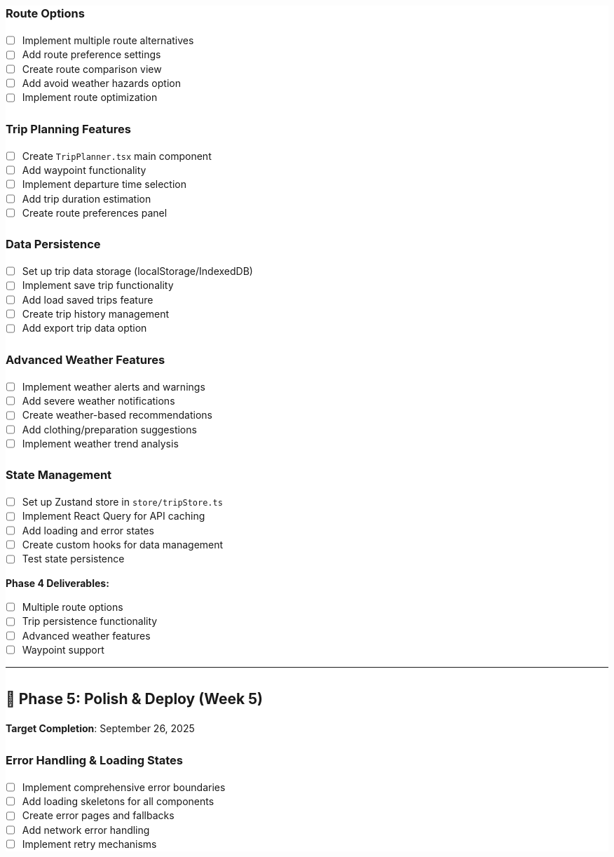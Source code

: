 ### Route Options
- [ ] Implement multiple route alternatives
- [ ] Add route preference settings
- [ ] Create route comparison view
- [ ] Add avoid weather hazards option
- [ ] Implement route optimization

### Trip Planning Features
- [ ] Create `TripPlanner.tsx` main component
- [ ] Add waypoint functionality
- [ ] Implement departure time selection
- [ ] Add trip duration estimation
- [ ] Create route preferences panel

### Data Persistence
- [ ] Set up trip data storage (localStorage/IndexedDB)
- [ ] Implement save trip functionality
- [ ] Add load saved trips feature
- [ ] Create trip history management
- [ ] Add export trip data option

### Advanced Weather Features
- [ ] Implement weather alerts and warnings
- [ ] Add severe weather notifications
- [ ] Create weather-based recommendations
- [ ] Add clothing/preparation suggestions
- [ ] Implement weather trend analysis

### State Management
- [ ] Set up Zustand store in `store/tripStore.ts`
- [ ] Implement React Query for API caching
- [ ] Add loading and error states
- [ ] Create custom hooks for data management
- [ ] Test state persistence

**Phase 4 Deliverables:**
- [ ] Multiple route options
- [ ] Trip persistence functionality
- [ ] Advanced weather features
- [ ] Waypoint support

---

## 🚀 Phase 5: Polish & Deploy (Week 5)
**Target Completion**: September 26, 2025

### Error Handling & Loading States
- [ ] Implement comprehensive error boundaries
- [ ] Add loading skeletons for all components
- [ ] Create error pages and fallbacks
- [ ] Add network error handling
- [ ] Implement retry mechanisms
